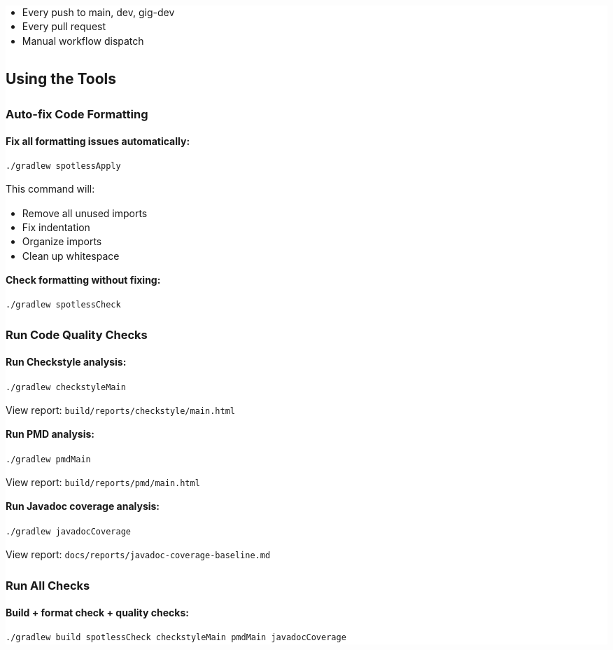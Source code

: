 - Every push to main, dev, gig-dev
- Every pull request
- Manual workflow dispatch

## Using the Tools

### Auto-fix Code Formatting

**Fix all formatting issues automatically:**

```bash
./gradlew spotlessApply
```

This command will:

- Remove all unused imports
- Fix indentation
- Organize imports
- Clean up whitespace

**Check formatting without fixing:**

```bash
./gradlew spotlessCheck
```

### Run Code Quality Checks

**Run Checkstyle analysis:**

```bash
./gradlew checkstyleMain
```

View report: `build/reports/checkstyle/main.html`

**Run PMD analysis:**

```bash
./gradlew pmdMain
```

View report: `build/reports/pmd/main.html`

**Run Javadoc coverage analysis:**

```bash
./gradlew javadocCoverage
```

View report: `docs/reports/javadoc-coverage-baseline.md`

### Run All Checks

**Build + format check + quality checks:**

```bash
./gradlew build spotlessCheck checkstyleMain pmdMain javadocCoverage
```
